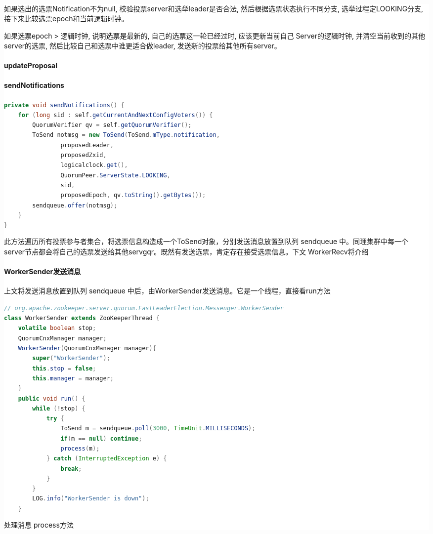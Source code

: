如果选出的选票Notification不为null, 校验投票server和选举leader是否合法, 然后根据选票状态执行不同分支, 选举过程定LOOKING分支, 接下来比较选票epoch和当前逻辑时钟。

如果选票epoch > 逻辑时钟, 说明选票是最新的, 自己的选票这一轮已经过时, 应该更新当前自己 Server的逻辑时钟, 并清空当前收到的其他server的选票, 然后比较自己和选票中谁更适合做leader, 发送新的投票给其他所有server。

#### updateProposal

#### sendNotifications

```java
private void sendNotifications() {
    for (long sid : self.getCurrentAndNextConfigVoters()) {
        QuorumVerifier qv = self.getQuorumVerifier();
        ToSend notmsg = new ToSend(ToSend.mType.notification,
                proposedLeader,
                proposedZxid,
                logicalclock.get(),
                QuorumPeer.ServerState.LOOKING,
                sid,
                proposedEpoch, qv.toString().getBytes());
        sendqueue.offer(notmsg);
    }
}
```
此方法遍历所有投票参与者集合，将选票信息构造成一个ToSend对象，分别发送消息放置到队列 sendqueue 中。同理集群中每一个server节点都会将自己的选票发送给其他servgqr。既然有发送选票，肯定存在接受选票信息。下文 WorkerRecv将介绍
#### WorkerSender发送消息

上文将发送消息放置到队列 sendqueue 中后，由WorkerSender发送消息。它是一个线程，直接看run方法

```java
// org.apache.zookeeper.server.quorum.FastLeaderElection.Messenger.WorkerSender
class WorkerSender extends ZooKeeperThread {
    volatile boolean stop;
    QuorumCnxManager manager;
    WorkerSender(QuorumCnxManager manager){
        super("WorkerSender");
        this.stop = false;
        this.manager = manager;
    }
    public void run() {
        while (!stop) {
            try {
                ToSend m = sendqueue.poll(3000, TimeUnit.MILLISECONDS);
                if(m == null) continue;
                process(m);
            } catch (InterruptedException e) {
                break;
            }
        }
        LOG.info("WorkerSender is down");
    }    
```
处理消息
process方法
